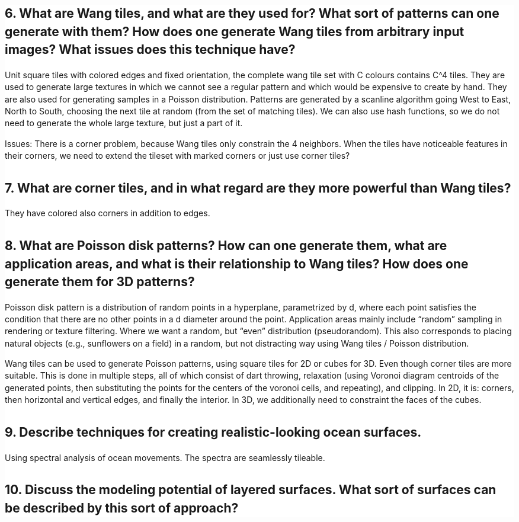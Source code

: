 ## 6. What are Wang tiles, and what are they used for? What sort of patterns can one generate with them? How does one generate Wang tiles from arbitrary input images? What issues does this technique have?

Unit square tiles with colored edges and fixed orientation, the complete wang tile set with C colours contains C^4 tiles.
They are used to generate large textures in which we cannot see a regular pattern and which would be expensive to create by hand. They are also used for generating samples in a Poisson distribution.
Patterns are generated by a scanline algorithm going West to East, North to South, choosing the next tile at random (from the set of matching tiles). We can also use hash functions, so we do not need to generate the whole large texture, but just a part of it.

Issues: There is a corner problem, because Wang tiles only constrain the 4 neighbors. When the tiles have noticeable features in their corners, we need to extend the tileset with marked corners or just use corner tiles?

## 7. What are corner tiles, and in what regard are they more powerful than Wang tiles?

They have colored also corners in addition to edges.

## 8. What are Poisson disk patterns? How can one generate them, what are application areas, and what is their relationship to Wang tiles? How does one generate them for 3D patterns?

Poisson disk pattern is a distribution of random points in a hyperplane, parametrized by d, where each point satisfies the condition that there are no other points in a d diameter around the point.
Application areas mainly include “random” sampling in rendering or texture filtering. Where we want a random, but “even” distribution (pseudorandom). This also corresponds to placing natural objects (e.g., sunflowers on a field) in a random, but not distracting way using Wang tiles / Poisson distribution.

Wang tiles can be used to generate Poisson patterns, using square tiles for 2D or cubes for 3D. Even though corner tiles are more suitable. This is done in multiple steps, all of which consist of dart throwing, relaxation (using Voronoi diagram centroids of the generated points, then substituting the points for the centers of the voronoi cells, and repeating), and clipping. In 2D, it is: corners, then horizontal and vertical edges, and finally the interior. In 3D, we additionally need to constraint the faces of the cubes.

## 9. Describe techniques for creating realistic-looking ocean surfaces.

Using spectral analysis of ocean movements. The spectra are seamlessly tileable.

## 10. Discuss the modeling potential of layered surfaces. What sort of surfaces can be described by this sort of approach?
